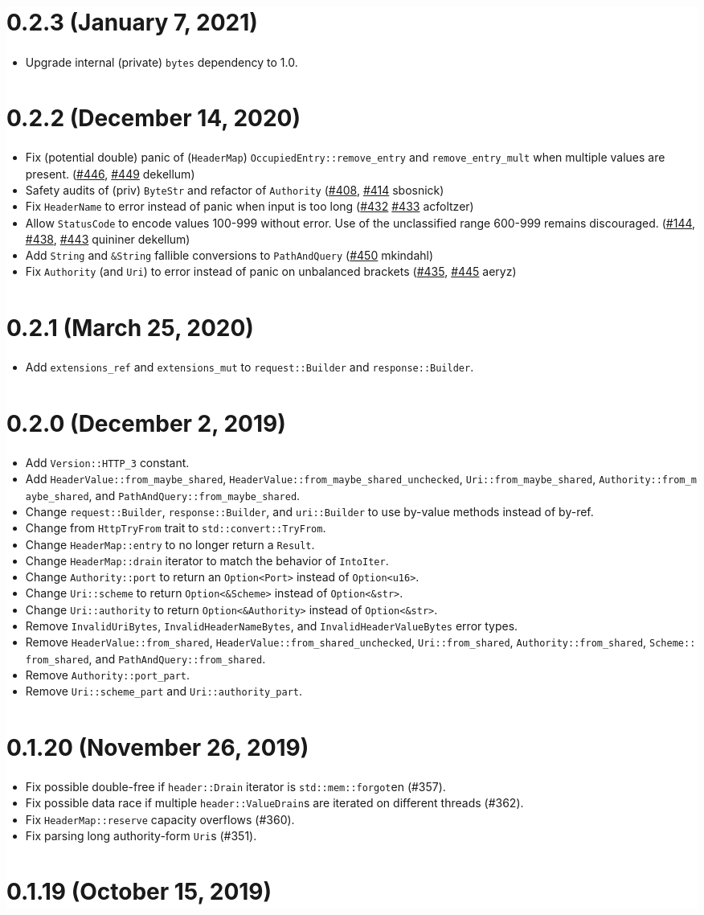 # 0.2.3 (January 7, 2021)

* Upgrade internal (private) `bytes` dependency to 1.0.

# 0.2.2 (December 14, 2020)

* Fix (potential double) panic of (`HeaderMap`) `OccupiedEntry::remove_entry` and
  `remove_entry_mult` when multiple values are present. ([#446], [#449] dekellum)
* Safety audits of (priv) `ByteStr` and refactor of `Authority` ([#408], [#414] sbosnick)
* Fix `HeaderName` to error instead of panic when input is too long ([#432] [#433] acfoltzer)
* Allow `StatusCode` to encode values 100-999 without error. Use of the
  unclassified range 600-999 remains discouraged. ([#144], [#438], [#443] quininer dekellum)
* Add `String` and `&String` fallible conversions to `PathAndQuery` ([#450] mkindahl)
* Fix `Authority` (and `Uri`) to error instead of panic on unbalanced brackets
  ([#435], [#445] aeryz)

# 0.2.1 (March 25, 2020)

* Add `extensions_ref` and `extensions_mut` to `request::Builder` and `response::Builder`.

# 0.2.0 (December 2, 2019)

* Add `Version::HTTP_3` constant.
* Add `HeaderValue::from_maybe_shared`, `HeaderValue::from_maybe_shared_unchecked`, `Uri::from_maybe_shared`, `Authority::from_maybe_shared`, and `PathAndQuery::from_maybe_shared`.
* Change `request::Builder`, `response::Builder`, and `uri::Builder` to use by-value methods instead of by-ref.
* Change from `HttpTryFrom` trait to `std::convert::TryFrom`.
* Change `HeaderMap::entry` to no longer return a `Result`.
* Change `HeaderMap::drain` iterator to match the behavior of `IntoIter`.
* Change `Authority::port` to return an `Option<Port>` instead of `Option<u16>`.
* Change `Uri::scheme` to return `Option<&Scheme>` instead of `Option<&str>`.
* Change `Uri::authority` to return `Option<&Authority>` instead of `Option<&str>`.
* Remove `InvalidUriBytes`, `InvalidHeaderNameBytes`, and `InvalidHeaderValueBytes` error types.
* Remove `HeaderValue::from_shared`, `HeaderValue::from_shared_unchecked`, `Uri::from_shared`, `Authority::from_shared`, `Scheme::from_shared`, and `PathAndQuery::from_shared`.
* Remove `Authority::port_part`.
* Remove `Uri::scheme_part` and `Uri::authority_part`.

# 0.1.20 (November 26, 2019)

* Fix possible double-free if `header::Drain` iterator is `std::mem::forgot`en (#357).
* Fix possible data race if multiple `header::ValueDrain`s are iterated on different threads (#362).
* Fix `HeaderMap::reserve` capacity overflows (#360).
* Fix parsing long authority-form `Uri`s (#351).

# 0.1.19 (October 15, 2019)


[#144]: https://github.com/hyperium/http/issues/144
[#408]: https://github.com/hyperium/http/pull/408
[#414]: https://github.com/hyperium/http/pull/414
[#432]: https://github.com/hyperium/http/issues/432
[#433]: https://github.com/hyperium/http/pull/433
[#438]: https://github.com/hyperium/http/pull/438
[#443]: https://github.com/hyperium/http/pull/443
[#446]: https://github.com/hyperium/http/issues/446
[#449]: https://github.com/hyperium/http/pull/449
[#450]: https://github.com/hyperium/http/pull/450
[#435]: https://github.com/hyperium/http/issues/435
[#445]: https://github.com/hyperium/http/pull/445